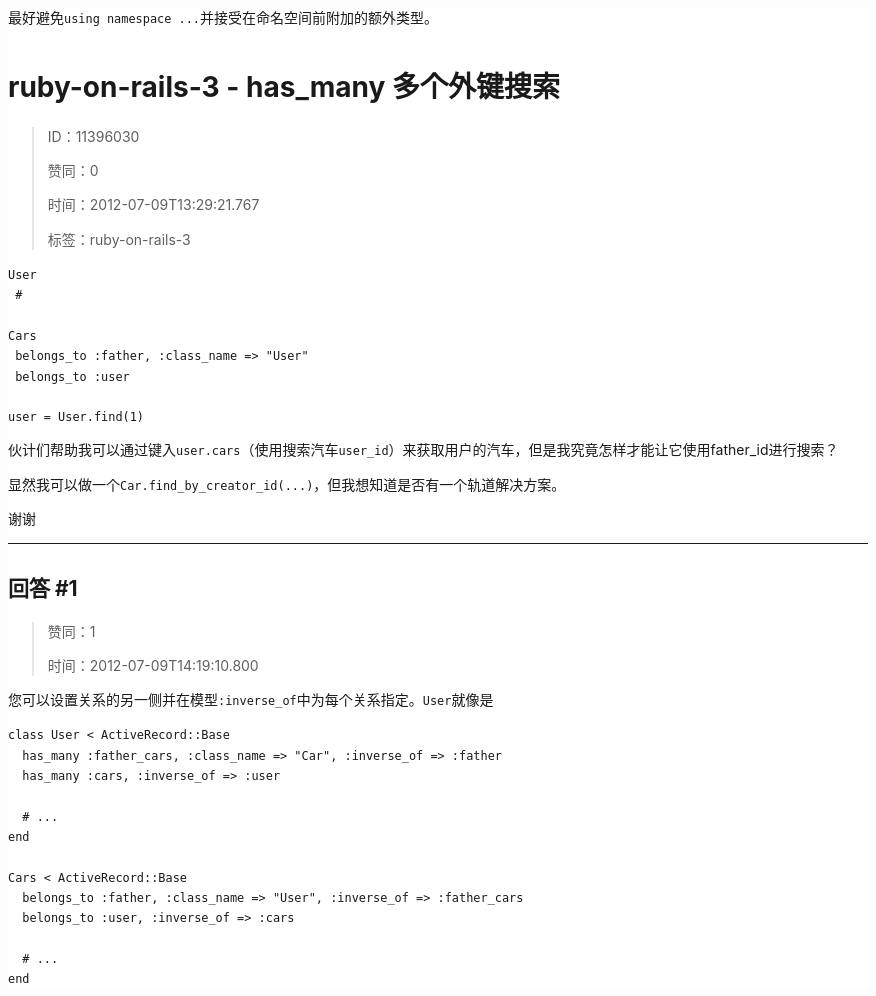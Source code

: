 最好避免`using namespace ...`并接受在命名空间前附加的额外类型。

# ruby-on-rails-3 - has_many 多个外键搜索

> ID：11396030
> 
> 赞同：0
> 
> 时间：2012-07-09T13:29:21.767
> 
> 标签：ruby-on-rails-3

```
User
 #

Cars
 belongs_to :father, :class_name => "User"
 belongs_to :user

user = User.find(1) 
```

伙计们帮助我可以通过键入`user.cars`（使用搜索汽车`user_id`）来获取用户的汽车，但是我究竟怎样才能让它使用father_id进行搜索？

显然我可以做一个`Car.find_by_creator_id(...)`，但我想知道是否有一个轨道解决方案。

谢谢

* * *

## 回答 #1

> 赞同：1
> 
> 时间：2012-07-09T14:19:10.800

您可以设置关系的另一侧并在模型`:inverse_of`中为每个关系指定。`User`就像是

```
class User < ActiveRecord::Base
  has_many :father_cars, :class_name => "Car", :inverse_of => :father
  has_many :cars, :inverse_of => :user

  # ...
end

Cars < ActiveRecord::Base
  belongs_to :father, :class_name => "User", :inverse_of => :father_cars
  belongs_to :user, :inverse_of => :cars

  # ...
end 
```
